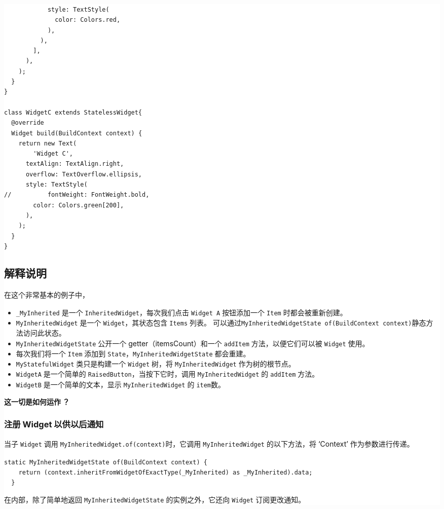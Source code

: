 ```
            style: TextStyle(
              color: Colors.red,
            ),
          ),
        ],
      ),
    );
  }
}

class WidgetC extends StatelessWidget{
  @override
  Widget build(BuildContext context) {
    return new Text(
        'Widget C',
      textAlign: TextAlign.right,
      overflow: TextOverflow.ellipsis,
      style: TextStyle(
//          fontWeight: FontWeight.bold,
        color: Colors.green[200],
      ),
    );
  }
}
```

## 解释说明

在这个非常基本的例子中，

- `_MyInherited` 是一个 `InheritedWidget`，每次我们点击 `Widget A` 按钮添加一个 `Item` 时都会被重新创建。
- `MyInheritedWidget` 是一个 `Widget`，其状态包含 `Items` 列表。 可以通过`MyInheritedWidgetState of(BuildContext context)`静态方法访问此状态。
- `MyInheritedWidgetState` 公开一个 getter（itemsCount）和一个 `addItem` 方法，以便它们可以被 `Widget` 使用。
- 每次我们将一个 `Item` 添加到 `State`，`MyInheritedWidgetState` 都会重建。
- `MyStatefulWidget` 类只是构建一个 `Widget` 树，将 `MyInheritedWidget` 作为树的根节点。
- `WidgetA` 是一个简单的 `RaisedButton`，当按下它时，调用 `MyInheritedWidget` 的 `addItem` 方法。
- `WidgetB` 是一个简单的文本，显示 `MyInheritedWidget` 的 `item`数。

**这一切是如何运作 ？**

### 注册 Widget 以供以后通知

当子 `Widget` 调用 `MyInheritedWidget.of(context)`时，它调用 `MyInheritedWidget` 的以下方法，将 ‘Context’ 作为参数进行传递。

```
static MyInheritedWidgetState of(BuildContext context) {
	return (context.inheritFromWidgetOfExactType(_MyInherited) as _MyInherited).data;
  }
```

在内部，除了简单地返回 `MyInheritedWidgetState` 的实例之外，它还向 `Widget` 订阅更改通知。
